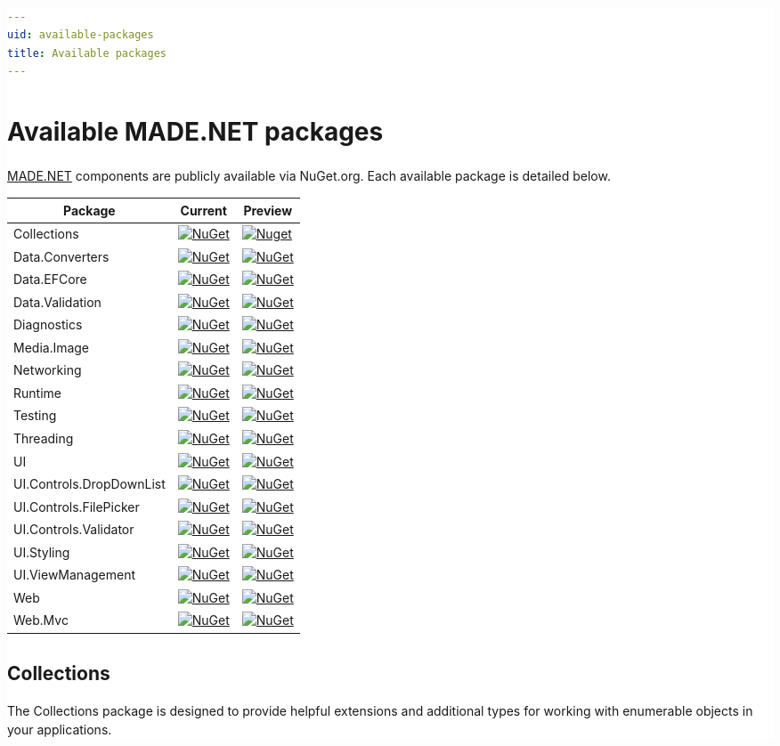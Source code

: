 ```yaml
---
uid: available-packages
title: Available packages
---
```


# Available MADE.NET packages

[MADE.NET](https://www.nuget.org/profiles/made-apps) components are publicly available via NuGet.org. Each available package is detailed below.

| Package | Current | Preview |
| ------ | ------ | ------ |
| Collections | [![NuGet](https://img.shields.io/nuget/v/MADE.Collections)](https://www.nuget.org/packages/MADE.Collections/) | [![Nuget](https://img.shields.io/nuget/vpre/MADE.Collections.svg)](https://www.nuget.org/packages/MADE.Collections/) |
| Data.Converters | [![NuGet](https://img.shields.io/nuget/v/MADE.Data.Converters)](https://www.nuget.org/packages/MADE.Data.Converters/) | [![NuGet](https://img.shields.io/nuget/vpre/MADE.Data.Converters)](https://www.nuget.org/packages/MADE.Data.Converters/) |
| Data.EFCore | [![NuGet](https://img.shields.io/nuget/v/MADE.Data.EFCore)](https://www.nuget.org/packages/MADE.Data.EFCore/) | [![NuGet](https://img.shields.io/nuget/vpre/MADE.Data.EFCore)](https://www.nuget.org/packages/MADE.Data.EFCore/) |
| Data.Validation | [![NuGet](https://img.shields.io/nuget/v/MADE.Data.Validation)](https://www.nuget.org/packages/MADE.Data.Validation/) | [![NuGet](https://img.shields.io/nuget/vpre/MADE.Data.Validation)](https://www.nuget.org/packages/MADE.Data.Validation/) |
| Diagnostics | [![NuGet](https://img.shields.io/nuget/v/MADE.Diagnostics)](https://www.nuget.org/packages/MADE.Diagnostics/) | [![NuGet](https://img.shields.io/nuget/vpre/MADE.Diagnostics)](https://www.nuget.org/packages/MADE.Diagnostics/) |
| Media.Image | [![NuGet](https://img.shields.io/nuget/v/MADE.Media.Image)](https://www.nuget.org/packages/MADE.Media.Image/) | [![NuGet](https://img.shields.io/nuget/vpre/MADE.Media.Image)](https://www.nuget.org/packages/MADE.Media.Image/) |
| Networking | [![NuGet](https://img.shields.io/nuget/v/MADE.Networking)](https://www.nuget.org/packages/MADE.Networking/) | [![NuGet](https://img.shields.io/nuget/vpre/MADE.Networking)](https://www.nuget.org/packages/MADE.Networking/) |
| Runtime | [![NuGet](https://img.shields.io/nuget/v/MADE.Runtime)](https://www.nuget.org/packages/MADE.Runtime/) | [![NuGet](https://img.shields.io/nuget/vpre/MADE.Runtime)](https://www.nuget.org/packages/MADE.Runtime/) |
| Testing | [![NuGet](https://img.shields.io/nuget/v/MADE.Testing)](https://www.nuget.org/packages/MADE.Testing/) | [![NuGet](https://img.shields.io/nuget/vpre/MADE.Testing)](https://www.nuget.org/packages/MADE.Testing/) |
| Threading | [![NuGet](https://img.shields.io/nuget/v/MADE.Threading)](https://www.nuget.org/packages/MADE.Threading/) | [![NuGet](https://img.shields.io/nuget/vpre/MADE.Threading)](https://www.nuget.org/packages/MADE.Threading/) |
| UI | [![NuGet](https://img.shields.io/nuget/v/MADE.UI)](https://www.nuget.org/packages/MADE.UI/) | [![NuGet](https://img.shields.io/nuget/vpre/MADE.UI)](https://www.nuget.org/packages/MADE.UI/) |
| UI.Controls.DropDownList | [![NuGet](https://img.shields.io/nuget/v/MADE.UI.Controls.DropDownList)](https://www.nuget.org/packages/MADE.UI.Controls.DropDownList/) | [![NuGet](https://img.shields.io/nuget/vpre/MADE.UI.Controls.DropDownList)](https://www.nuget.org/packages/MADE.UI.Controls.DropDownList/) |
| UI.Controls.FilePicker | [![NuGet](https://img.shields.io/nuget/v/MADE.UI.Controls.FilePicker)](https://www.nuget.org/packages/MADE.UI.Controls.FilePicker/) | [![NuGet](https://img.shields.io/nuget/vpre/MADE.UI.Controls.FilePicker)](https://www.nuget.org/packages/MADE.UI.Controls.FilePicker/) |
| UI.Controls.Validator | [![NuGet](https://img.shields.io/nuget/v/MADE.UI.Controls.Validator)](https://www.nuget.org/packages/MADE.UI.Controls.Validator/) | [![NuGet](https://img.shields.io/nuget/vpre/MADE.UI.Controls.Validator)](https://www.nuget.org/packages/MADE.UI.Controls.Validator/) |
| UI.Styling | [![NuGet](https://img.shields.io/nuget/v/MADE.UI.Styling)](https://www.nuget.org/packages/MADE.UI.Styling/) | [![NuGet](https://img.shields.io/nuget/vpre/MADE.UI.Styling)](https://www.nuget.org/packages/MADE.UI.Styling/) |
| UI.ViewManagement | [![NuGet](https://img.shields.io/nuget/v/MADE.UI.ViewManagement)](https://www.nuget.org/packages/MADE.UI.ViewManagement/) | [![NuGet](https://img.shields.io/nuget/vpre/MADE.UI.ViewManagement)](https://www.nuget.org/packages/MADE.UI.ViewManagement/) |
| Web | [![NuGet](https://img.shields.io/nuget/v/MADE.Web)](https://www.nuget.org/packages/MADE.Web/) | [![NuGet](https://img.shields.io/nuget/vpre/MADE.Web)](https://www.nuget.org/packages/MADE.Web/) |
| Web.Mvc | [![NuGet](https://img.shields.io/nuget/v/MADE.Web.Mvc)](https://www.nuget.org/packages/MADE.Web.Mvc/) | [![NuGet](https://img.shields.io/nuget/vpre/MADE.Web.Mvc)](https://www.nuget.org/packages/MADE.Web.Mvc/) |

## Collections

The Collections package is designed to provide helpful extensions and additional types for working with enumerable objects in your applications.
